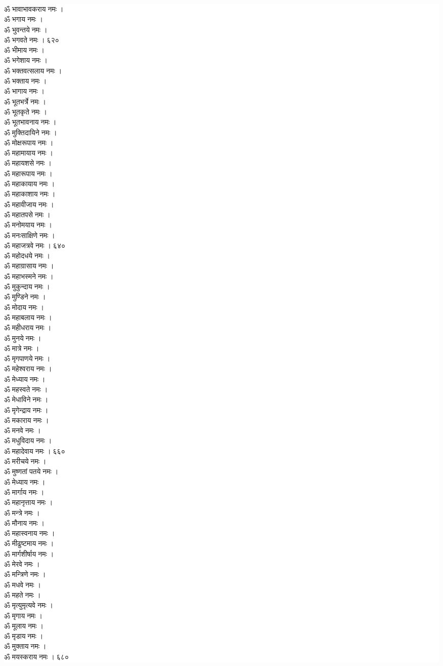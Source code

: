 ॐ भावाभावकराय नमः ।  
ॐ भगाय नमः ।  
ॐ भुवन्तये नमः ।  
ॐ भगवते नमः । ६२०  
ॐ भीमाय नमः ।  
ॐ भगेशाय नमः ।  
ॐ भक्तवत्सलाय नमः ।  
ॐ भक्ताय नमः ।  
ॐ भागाय नमः ।  
ॐ भूतभर्त्रे नमः ।  
ॐ भूतकृते नमः ।  
ॐ भूतभावनाय नमः ।  
ॐ मुक्तिदायिने नमः ।  
ॐ मोक्षरूपाय नमः ।  
ॐ महामायाय नमः ।  
ॐ महायशसे नमः ।  
ॐ महारूपाय नमः ।  
ॐ महाकायाय नमः ।  
ॐ महाकाशाय नमः ।  
ॐ महावीजाय नमः ।  
ॐ महातपसे नमः ।  
ॐ मनोमयाय नमः ।  
ॐ मनःसाक्षिणे नमः ।  
ॐ महाजत्रवे नमः । ६४०  
ॐ महोदधये नमः ।  
ॐ महाग्रासाय नमः ।  
ॐ महाभस्मने नमः ।  
ॐ मुकुन्दाय नमः ।  
ॐ मुण्डिने नमः ।  
ॐ मोदाय नमः ।  
ॐ महाबलाय नमः ।  
ॐ महीधराय नमः ।  
ॐ मुनये नमः ।  
ॐ मात्रे नमः ।  
ॐ मृगपाणये नमः ।  
ॐ महेश्वराय नमः ।  
ॐ मेध्याय नमः ।  
ॐ महस्वते नमः ।  
ॐ मेधाविने नमः ।  
ॐ मृगेन्द्राय नमः ।  
ॐ मकाराय नमः ।  
ॐ मनवे नमः ।  
ॐ मधुविदाय नमः ।  
ॐ महादेवाय नमः । ६६०  
ॐ मरीचये नमः ।  
ॐ मुष्णतां पतये नमः ।  
ॐ मेध्याय नमः ।  
ॐ मार्गाय नमः ।  
ॐ महानृत्ताय नमः ।  
ॐ मन्त्रे नमः ।  
ॐ मौनाय नमः ।  
ॐ महास्वनाय नमः ।  
ॐ मीढुष्टमाय नमः ।  
ॐ मार्गशीर्षाय नमः ।  
ॐ मेरवे नमः ।  
ॐ मन्त्रिणे नमः ।  
ॐ मधवे नमः ।  
ॐ महते नमः ।  
ॐ मृत्युमृत्यवे नमः ।  
ॐ मृगाय नमः ।  
ॐ मूलाय नमः ।  
ॐ मृडाय नमः ।  
ॐ मुक्ताय नमः ।  
ॐ मयस्कराय नमः । ६८०  